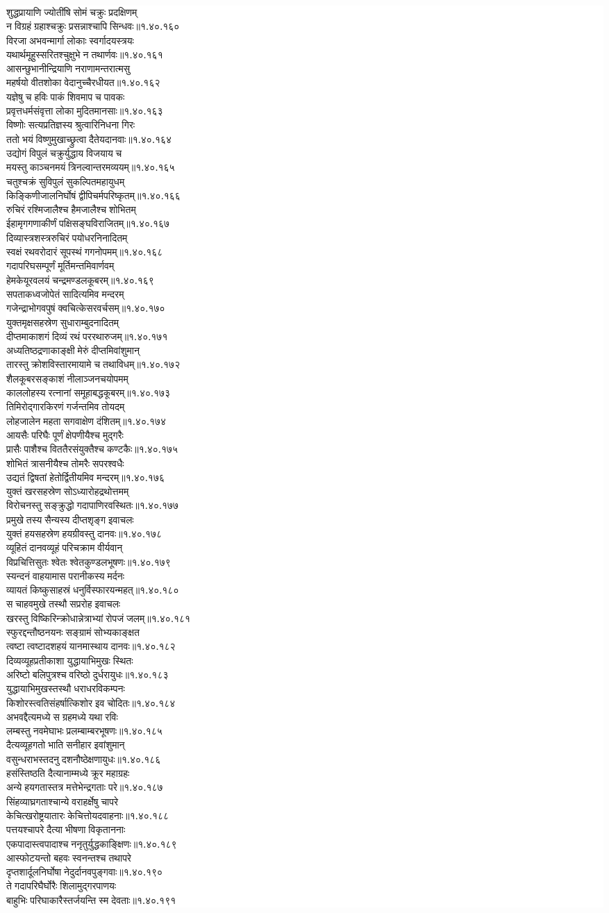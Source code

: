 शुद्धप्रायाणि ज्योतींषि सोमं चक्रुः प्रदक्षिणम्  
न विग्रहं ग्रहाश्चक्रुः प्रसन्नाश्चापि सिन्धवः॥१.४०.१६०  
विरजा अभवन्मार्गा लोकाः स्वर्गादयस्त्रयः  
यथार्थमूहुस्सरितश्चुक्षुभे न तथार्णवः॥१.४०.१६१  
आसन्छुभानीन्द्रियाणि नराणामन्तरात्मसु  
महर्षयो वीतशोका वेदानुच्चैरधीयत॥१.४०.१६२  
यज्ञेषु च हविः पाकं शिवमाप च पावकः  
प्रवृत्तधर्मसंवृत्ता लोका मुदितमानसाः॥१.४०.१६३  
विष्णोः सत्यप्रतिज्ञस्य श्रुत्वारिनिधना गिरः  
ततो भयं विष्णुमुखाच्छ्रुत्वा दैतेयदानवाः॥१.४०.१६४  
उद्योगं विपुलं चक्रुर्युद्धाय विजयाय च  
मयस्तु काञ्चनमयं त्रिनल्वान्तरमव्ययम्॥१.४०.१६५  
चतुश्चक्रं सुविपुलं सुकल्पितमहायुधम्  
किङ्किणीजालनिर्घोषं द्वीपिचर्मपरिष्कृतम्॥१.४०.१६६  
रुचिरं रश्मिजालैश्च हैमजालैश्च शोभितम्  
ईहामृगगणाकीर्णं पक्षिसङ्घविराजितम्॥१.४०.१६७  
दिव्यास्त्रशस्त्ररुचिरं पयोधरनिनादितम्  
स्वक्षं रथवरोदारं सूपस्थं गगनोपमम्॥१.४०.१६८  
गदापरिघसम्पूर्णं मूर्तिमन्तमिवार्णवम्  
हेमकेयूरवलयं चन्द्रमण्डलकूबरम्॥१.४०.१६९  
सपताकध्वजोपेतं सादित्यमिव मन्दरम्  
गजेन्द्राभोगवपुषं क्वचित्केसरवर्चसम्॥१.४०.१७०  
युक्तमृक्षसहस्रेण सुधाराम्बुदनादितम्  
दीप्तमाकाशगं दिव्यं रथं पररथारुजम्॥१.४०.१७१  
अध्यतिष्ठद्रणाकाङ्क्षी मेरुं दीप्तमिवांशुमान्  
तारस्तु क्रोशविस्तारमायामे च तथाविधम्॥१.४०.१७२  
शैलकूबरसङ्काशं नीलाञ्जनचयोपमम्  
काललोहस्य रत्नानां समूहाबद्धकूबरम्॥१.४०.१७३  
तिमिरोद्गारकिरणं गर्जन्तमिव तोयदम्  
लोहजालेन महता सगवाक्षेण दंशितम्॥१.४०.१७४  
आयसैः परिघैः पूर्णं क्षेपणीयैश्च मुद्गरैः  
प्रासैः पाशैश्च विततैरसंयुक्तैश्च कण्टकैः॥१.४०.१७५  
शोभितं त्रासनीयैश्च तोमरैः सपरश्वधैः  
उद्यतं द्विषतां हेतोर्द्वितीयमिव मन्दरम्॥१.४०.१७६  
युक्तं खरसहस्रेण सोऽध्यारोहद्रथोत्तमम्  
विरोचनस्तु सङ्क्रुद्धो गदापाणिरवस्थितः॥१.४०.१७७  
प्रमुखे तस्य सैन्यस्य दीप्तशृङ्ग इवाचलः  
युक्तं हयसहस्रेण हयग्रीवस्तु दानवः॥१.४०.१७८  
व्यूहितं दानवव्यूहं परिचक्राम वीर्यवान्  
विप्रचित्तिसुतः श्वेतः श्वेतकुण्डलभूषणः॥१.४०.१७९  
स्यन्दनं वाहयामास परानीकस्य मर्दनः  
व्यायतं किष्कुसाहस्रं धनुर्विस्फारयन्महत्॥१.४०.१८०  
स चाहवमुखे तस्थौ सप्ररोह इवाचलः  
खरस्तु विष्किरिन्क्रोधान्नेत्राभ्यां रोपजं जलम्॥१.४०.१८१  
स्फुरद्दन्तौष्ठनयनः सङ्ग्रामं सोभ्यकाङ्क्षत  
त्वष्टा त्वष्टादशहयं यानमास्थाय दानवः॥१.४०.१८२  
दिव्यव्यूहप्रतीकाशा युद्धायाभिमुखः स्थितः  
अरिष्टो बलिपुत्रश्च वरिष्ठो दुर्धरायुधः॥१.४०.१८३  
युद्धायाभिमुखस्तस्थौ धराधरविकम्पनः  
किशोरस्त्वतिसंहर्षात्किशोर इव चोदितः॥१.४०.१८४  
अभवद्दैत्यमध्ये स ग्रहमध्ये यथा रविः  
लम्बस्तु नवमेघाभः प्रलम्बाम्बरभूषणः॥१.४०.१८५  
दैत्यव्यूहगतो भाति सनीहार इवांशुमान्  
वसुन्धराभस्तदनु दशनौष्ठेक्षणायुधः॥१.४०.१८६  
हसंस्तिष्ठति दैत्यानाम्मध्ये क्रूर महाग्रहः  
अन्ये हयगतास्तत्र मत्तेभेन्द्रगताः परे॥१.४०.१८७  
सिंहव्याघ्रगताश्चान्ये वराहर्क्षेषु चापरे  
केचित्खरोष्ट्रयातारः केचित्तोयदवाहनाः॥१.४०.१८८  
पत्तयश्चापरे दैत्या भीषणा विकृताननाः  
एकपादास्त्वपादाश्च ननृतुर्युद्धकाङ्क्षिणः॥१.४०.१८९  
आस्फोटयन्तो बहवः स्वनन्तश्च तथापरे  
दृप्तशार्दूलनिर्घोषा नेदुर्दानवपुङ्गवाः॥१.४०.१९०  
ते गदापरिघैर्घोरैः शिलामुद्गरपाणयः  
बाहुभिः परिघाकारैस्तर्जयन्ति स्म देवताः॥१.४०.१९१  